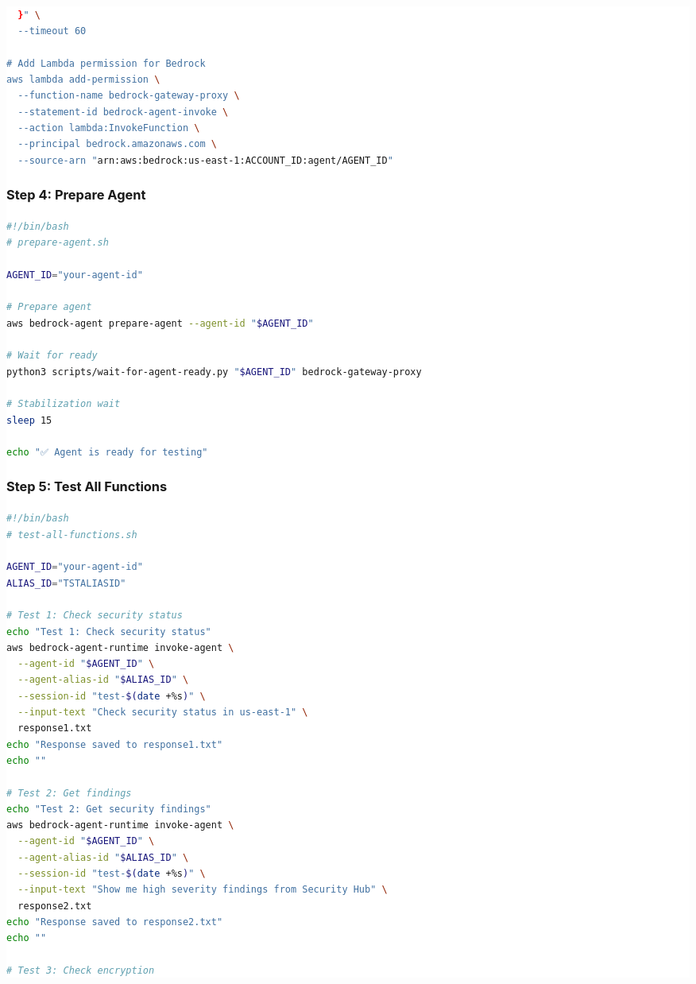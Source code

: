 ```bash
  }" \
  --timeout 60

# Add Lambda permission for Bedrock
aws lambda add-permission \
  --function-name bedrock-gateway-proxy \
  --statement-id bedrock-agent-invoke \
  --action lambda:InvokeFunction \
  --principal bedrock.amazonaws.com \
  --source-arn "arn:aws:bedrock:us-east-1:ACCOUNT_ID:agent/AGENT_ID"
```

### Step 4: Prepare Agent

```bash
#!/bin/bash
# prepare-agent.sh

AGENT_ID="your-agent-id"

# Prepare agent
aws bedrock-agent prepare-agent --agent-id "$AGENT_ID"

# Wait for ready
python3 scripts/wait-for-agent-ready.py "$AGENT_ID" bedrock-gateway-proxy

# Stabilization wait
sleep 15

echo "✅ Agent is ready for testing"
```

### Step 5: Test All Functions

```bash
#!/bin/bash
# test-all-functions.sh

AGENT_ID="your-agent-id"
ALIAS_ID="TSTALIASID"

# Test 1: Check security status
echo "Test 1: Check security status"
aws bedrock-agent-runtime invoke-agent \
  --agent-id "$AGENT_ID" \
  --agent-alias-id "$ALIAS_ID" \
  --session-id "test-$(date +%s)" \
  --input-text "Check security status in us-east-1" \
  response1.txt
echo "Response saved to response1.txt"
echo ""

# Test 2: Get findings
echo "Test 2: Get security findings"
aws bedrock-agent-runtime invoke-agent \
  --agent-id "$AGENT_ID" \
  --agent-alias-id "$ALIAS_ID" \
  --session-id "test-$(date +%s)" \
  --input-text "Show me high severity findings from Security Hub" \
  response2.txt
echo "Response saved to response2.txt"
echo ""

# Test 3: Check encryption
```